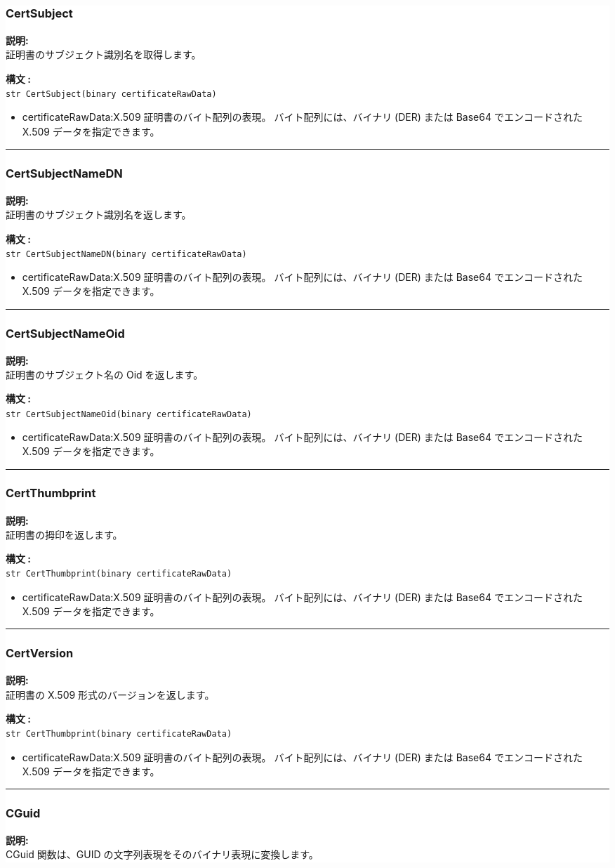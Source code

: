 ### <a name="certsubject"></a>CertSubject
**説明:**  
証明書のサブジェクト識別名を取得します。

**構文 :**  
`str CertSubject(binary certificateRawData)`  
*   certificateRawData:X.509 証明書のバイト配列の表現。 バイト配列には、バイナリ (DER) または Base64 でエンコードされた X.509 データを指定できます。

---
### <a name="certsubjectnamedn"></a>CertSubjectNameDN
**説明:**  
証明書のサブジェクト識別名を返します。

**構文 :**  
`str CertSubjectNameDN(binary certificateRawData)`  
*   certificateRawData:X.509 証明書のバイト配列の表現。 バイト配列には、バイナリ (DER) または Base64 でエンコードされた X.509 データを指定できます。

---
### <a name="certsubjectnameoid"></a>CertSubjectNameOid
**説明:**  
証明書のサブジェクト名の Oid を返します。

**構文 :**  
`str CertSubjectNameOid(binary certificateRawData)`  
*   certificateRawData:X.509 証明書のバイト配列の表現。 バイト配列には、バイナリ (DER) または Base64 でエンコードされた X.509 データを指定できます。

---
### <a name="certthumbprint"></a>CertThumbprint
**説明:**  
証明書の拇印を返します。

**構文 :**  
`str CertThumbprint(binary certificateRawData)`  
*   certificateRawData:X.509 証明書のバイト配列の表現。 バイト配列には、バイナリ (DER) または Base64 でエンコードされた X.509 データを指定できます。

---
### <a name="certversion"></a>CertVersion
**説明:**  
証明書の X.509 形式のバージョンを返します。

**構文 :**  
`str CertThumbprint(binary certificateRawData)`  
*   certificateRawData:X.509 証明書のバイト配列の表現。 バイト配列には、バイナリ (DER) または Base64 でエンコードされた X.509 データを指定できます。

---
### <a name="cguid"></a>CGuid
**説明:**  
CGuid 関数は、GUID の文字列表現をそのバイナリ表現に変換します。
